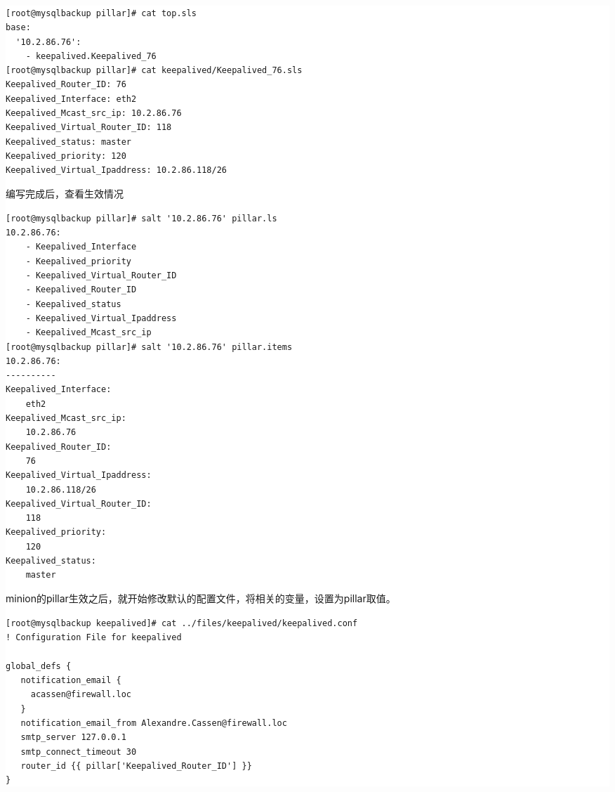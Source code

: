 	[root@mysqlbackup pillar]# cat top.sls 
	base:
	  '10.2.86.76':
	    - keepalived.Keepalived_76
	[root@mysqlbackup pillar]# cat keepalived/Keepalived_76.sls 
	Keepalived_Router_ID: 76
	Keepalived_Interface: eth2
	Keepalived_Mcast_src_ip: 10.2.86.76
	Keepalived_Virtual_Router_ID: 118
	Keepalived_status: master
	Keepalived_priority: 120
	Keepalived_Virtual_Ipaddress: 10.2.86.118/26

编写完成后，查看生效情况

	[root@mysqlbackup pillar]# salt '10.2.86.76' pillar.ls
	10.2.86.76:
	    - Keepalived_Interface
	    - Keepalived_priority
	    - Keepalived_Virtual_Router_ID
	    - Keepalived_Router_ID
	    - Keepalived_status
	    - Keepalived_Virtual_Ipaddress
	    - Keepalived_Mcast_src_ip
	[root@mysqlbackup pillar]# salt '10.2.86.76' pillar.items
	10.2.86.76:
    ----------
    Keepalived_Interface:
        eth2
    Keepalived_Mcast_src_ip:
        10.2.86.76
    Keepalived_Router_ID:
        76
    Keepalived_Virtual_Ipaddress:
        10.2.86.118/26
    Keepalived_Virtual_Router_ID:
        118
    Keepalived_priority:
        120
    Keepalived_status:
        master

minion的pillar生效之后，就开始修改默认的配置文件，将相关的变量，设置为pillar取值。

	[root@mysqlbackup keepalived]# cat ../files/keepalived/keepalived.conf
	! Configuration File for keepalived
	
	global_defs {
	   notification_email { 
	     acassen@firewall.loc
	   }
	   notification_email_from Alexandre.Cassen@firewall.loc  
	   smtp_server 127.0.0.1     
	   smtp_connect_timeout 30    
	   router_id {{ pillar['Keepalived_Router_ID'] }} 
	}
	